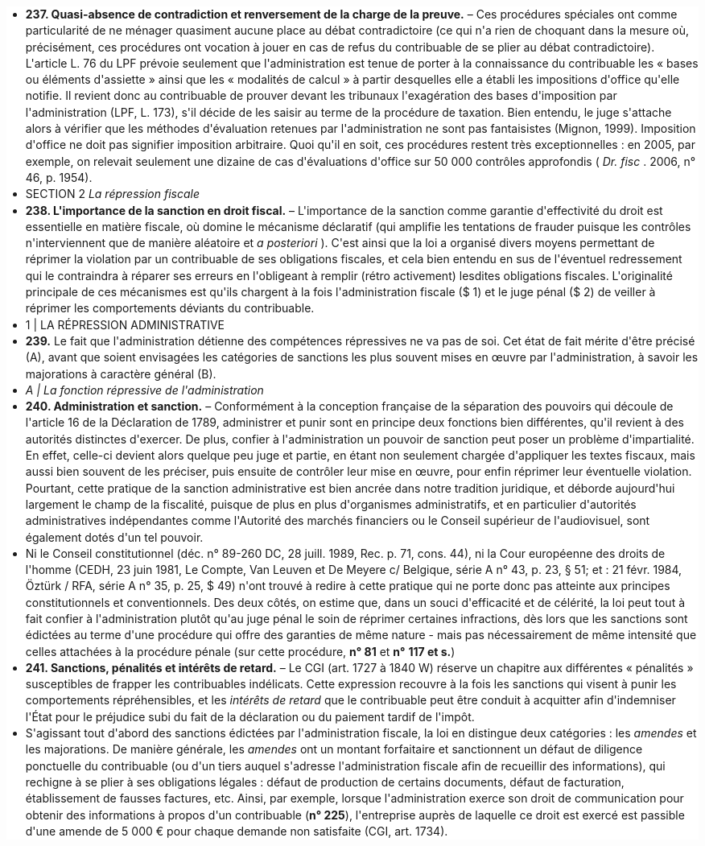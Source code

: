 - **237. Quasi-absence de contradiction et renversement de la charge de la preuve.** – Ces procédures spéciales ont comme particularité de ne ménager quasiment aucune place au débat contradictoire (ce qui n'a rien de choquant dans la mesure où, précisément, ces procédures ont vocation à jouer en cas de refus du contribuable de se plier au débat contradictoire). L'article L. 76 du LPF prévoie seulement que l'administration est tenue de porter à la connaissance du contribuable les « bases ou éléments d'assiette » ainsi que les « modalités de calcul » à partir desquelles elle a établi les impositions d'office qu'elle notifie. Il revient donc au contribuable de prouver devant les tribunaux l'exagération des bases d'imposition par l'administration (LPF, L. 173), s'il décide de les saisir au terme de la procédure de taxation. Bien entendu, le juge s'attache alors à vérifier que les méthodes d'évaluation retenues par l'administration ne sont pas fantaisistes (Mignon, 1999). Imposition d'office ne doit pas signifier imposition arbitraire. Quoi qu'il en soit, ces procédures restent très exceptionnelles : en 2005, par exemple, on relevait seulement une dizaine de cas d'évaluations d'office sur 50 000 contrôles approfondis ( *Dr. fisc* . 2006, n° 46, p. 1954).
- SECTION 2 *La répression fiscale*
- **238. L'importance de la sanction en droit fiscal.** – L'importance de la sanction comme garantie d'effectivité du droit est essentielle en matière fiscale, où domine le mécanisme déclaratif (qui amplifie les tentations de frauder puisque les contrôles n'interviennent que de manière aléatoire et *a posteriori* ). C'est ainsi que la loi a organisé divers moyens permettant de réprimer la violation par un contribuable de ses obligations fiscales, et cela bien entendu en sus de l'éventuel redressement qui le contraindra à réparer ses erreurs en l'obligeant à remplir (rétro activement) lesdites obligations fiscales. L'originalité principale de ces mécanismes est qu'ils chargent à la fois l'administration fiscale ($ 1) et le juge pénal ($ 2) de veiller à réprimer les comportements déviants du contribuable.
- 1 | LA RÉPRESSION ADMINISTRATIVE
- **239.** Le fait que l'administration détienne des compétences répressives ne va pas de soi. Cet état de fait mérite d'être précisé (A), avant que soient envisagées les catégories de sanctions les plus souvent mises en œuvre par l'administration, à savoir les majorations à caractère général (B).
- *A | La fonction répressive de l'administration*
- **240. Administration et sanction.** – Conformément à la conception française de la séparation des pouvoirs qui découle de l'article 16 de la Déclaration de 1789, administrer et punir sont en principe deux fonctions bien différentes, qu'il revient à des autorités distinctes d'exercer. De plus, confier à l'administration un pouvoir de sanction peut poser un problème d'impartialité. En effet, celle-ci devient alors quelque peu juge et partie, en étant non seulement chargée d'appliquer les textes fiscaux, mais aussi bien souvent de les préciser, puis ensuite de contrôler leur mise en œuvre, pour enfin réprimer leur éventuelle violation. Pourtant, cette pratique de la sanction administrative est bien ancrée dans notre tradition juridique, et déborde aujourd'hui largement le champ de la fiscalité, puisque de plus en plus d'organismes administratifs, et en particulier d'autorités administratives indépendantes comme l'Autorité des marchés financiers ou le Conseil supérieur de l'audiovisuel, sont également dotés d'un tel pouvoir.
- Ni le Conseil constitutionnel (déc. n° 89-260 DC, 28 juill. 1989, Rec. p. 71, cons. 44), ni la Cour européenne des droits de l'homme (CEDH, 23 juin 1981, Le Compte, Van Leuven et De Meyere c/ Belgique, série A n° 43, p. 23, § 51; et : 21 févr. 1984, Öztürk / RFA, série A n° 35, p. 25, $ 49) n'ont trouvé à redire à cette pratique qui ne porte donc pas atteinte aux principes constitutionnels et conventionnels. Des deux côtés, on estime que, dans un souci d'efficacité et de célérité, la loi peut tout à fait confier à l'administration plutôt qu'au juge pénal le soin de réprimer certaines infractions, dès lors que les sanctions sont édictées au terme d'une procédure qui offre des garanties de même nature - mais pas nécessairement de même intensité que celles attachées à la procédure pénale (sur cette procédure, **n° 81** et **n°** **117 et s.**)
- **241. Sanctions, pénalités et intérêts de retard.** – Le CGI (art. 1727 à 1840 W) réserve un chapitre aux différentes « pénalités » susceptibles de frapper les contribuables indélicats. Cette expression recouvre à la fois les sanctions qui visent à punir les comportements répréhensibles, et les *intérêts de retard* que le contribuable peut être conduit à acquitter afin d'indemniser l'État pour le préjudice subi du fait de la déclaration ou du paiement tardif de l'impôt.
- S'agissant tout d'abord des sanctions édictées par l'administration fiscale, la loi en distingue deux catégories : les *amendes* et les majorations. De manière générale, les *amendes* ont un montant forfaitaire et sanctionnent un défaut de diligence ponctuelle du contribuable (ou d'un tiers auquel s'adresse l'administration fiscale afin de recueillir des informations), qui rechigne à se plier à ses obligations légales : défaut de production de certains documents, défaut de facturation, établissement de fausses factures, etc. Ainsi, par exemple, lorsque l'administration exerce son droit de communication pour obtenir des informations à propos d'un contribuable (**n° 225**), l'entreprise auprès de laquelle ce droit est exercé est passible d'une amende de 5 000 € pour chaque demande non satisfaite (CGI, art. 1734).